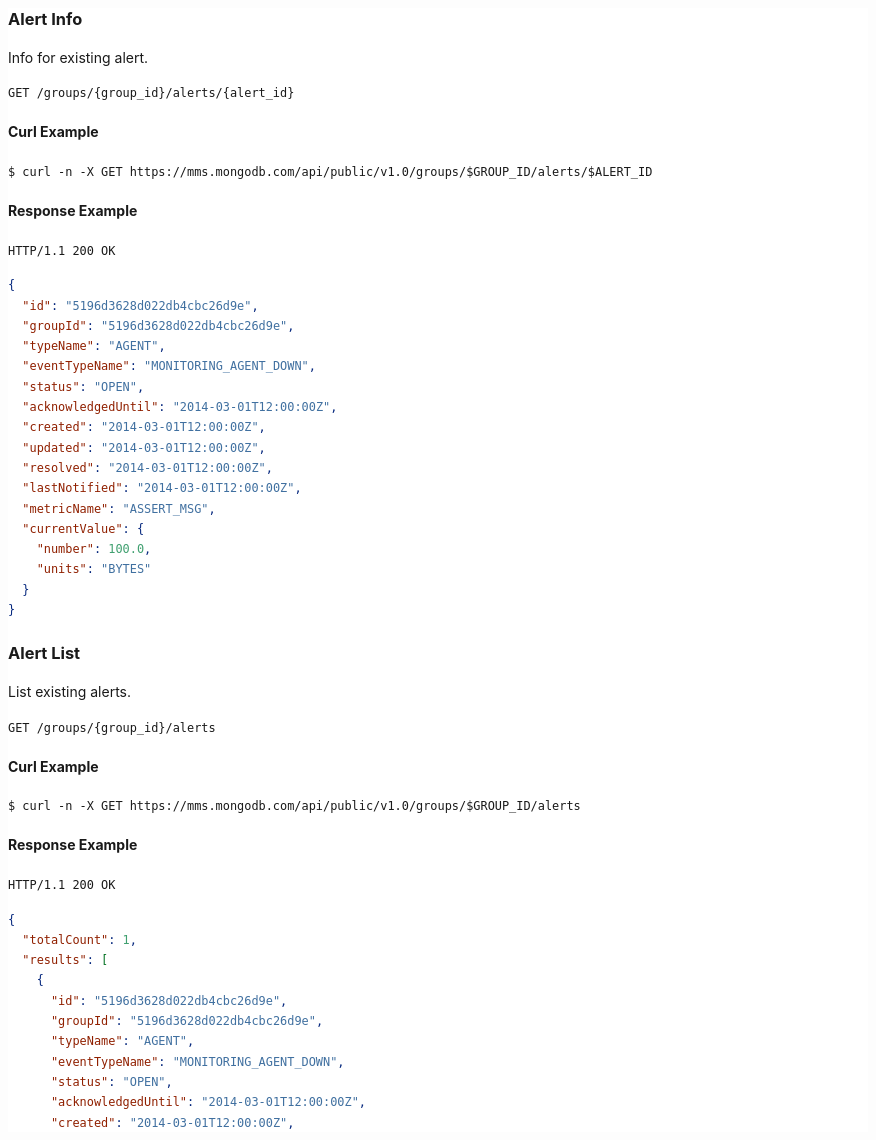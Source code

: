 ### Alert Info
Info for existing alert.

```
GET /groups/{group_id}/alerts/{alert_id}
```


#### Curl Example
```term
$ curl -n -X GET https://mms.mongodb.com/api/public/v1.0/groups/$GROUP_ID/alerts/$ALERT_ID
```


#### Response Example
```
HTTP/1.1 200 OK
```
```json
{
  "id": "5196d3628d022db4cbc26d9e",
  "groupId": "5196d3628d022db4cbc26d9e",
  "typeName": "AGENT",
  "eventTypeName": "MONITORING_AGENT_DOWN",
  "status": "OPEN",
  "acknowledgedUntil": "2014-03-01T12:00:00Z",
  "created": "2014-03-01T12:00:00Z",
  "updated": "2014-03-01T12:00:00Z",
  "resolved": "2014-03-01T12:00:00Z",
  "lastNotified": "2014-03-01T12:00:00Z",
  "metricName": "ASSERT_MSG",
  "currentValue": {
    "number": 100.0,
    "units": "BYTES"
  }
}
```

### Alert List
List existing alerts.

```
GET /groups/{group_id}/alerts
```


#### Curl Example
```term
$ curl -n -X GET https://mms.mongodb.com/api/public/v1.0/groups/$GROUP_ID/alerts
```


#### Response Example
```
HTTP/1.1 200 OK
```
```json
{
  "totalCount": 1,
  "results": [
    {
      "id": "5196d3628d022db4cbc26d9e",
      "groupId": "5196d3628d022db4cbc26d9e",
      "typeName": "AGENT",
      "eventTypeName": "MONITORING_AGENT_DOWN",
      "status": "OPEN",
      "acknowledgedUntil": "2014-03-01T12:00:00Z",
      "created": "2014-03-01T12:00:00Z",
```